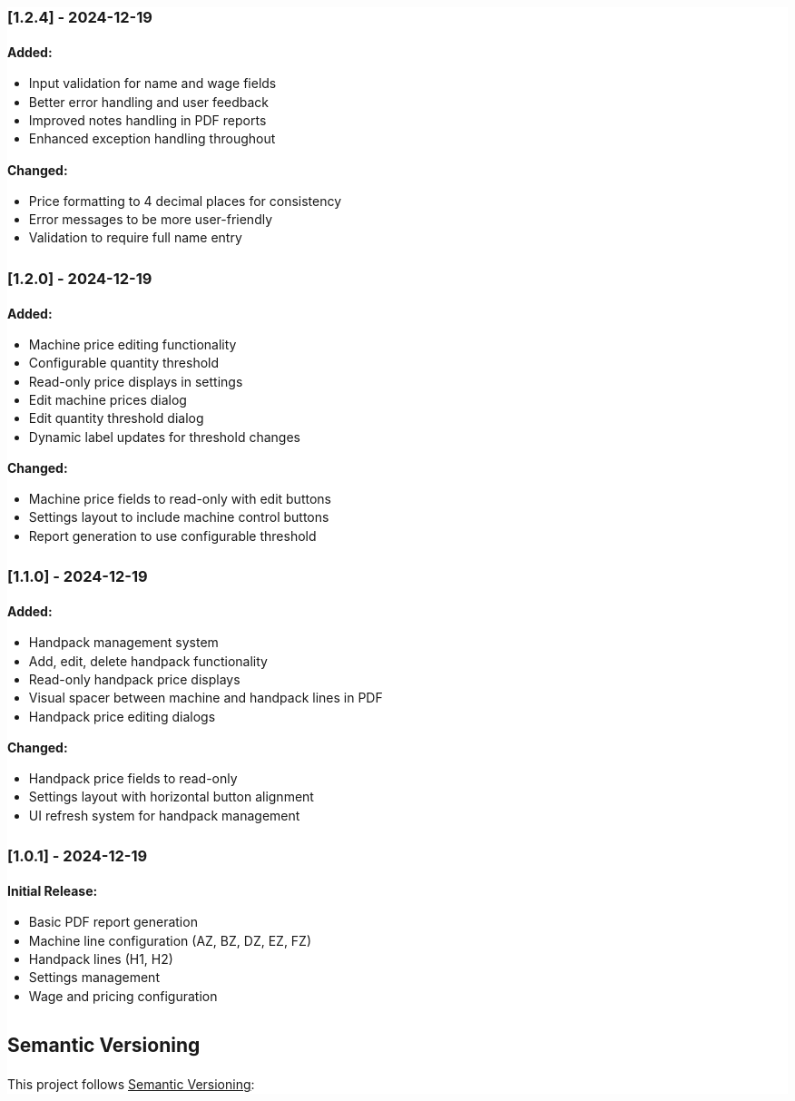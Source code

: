 ### [1.2.4] - 2024-12-19
**Added:**
- Input validation for name and wage fields
- Better error handling and user feedback
- Improved notes handling in PDF reports
- Enhanced exception handling throughout

**Changed:**
- Price formatting to 4 decimal places for consistency
- Error messages to be more user-friendly
- Validation to require full name entry

### [1.2.0] - 2024-12-19
**Added:**
- Machine price editing functionality
- Configurable quantity threshold
- Read-only price displays in settings
- Edit machine prices dialog
- Edit quantity threshold dialog
- Dynamic label updates for threshold changes

**Changed:**
- Machine price fields to read-only with edit buttons
- Settings layout to include machine control buttons
- Report generation to use configurable threshold

### [1.1.0] - 2024-12-19
**Added:**
- Handpack management system
- Add, edit, delete handpack functionality
- Read-only handpack price displays
- Visual spacer between machine and handpack lines in PDF
- Handpack price editing dialogs

**Changed:**
- Handpack price fields to read-only
- Settings layout with horizontal button alignment
- UI refresh system for handpack management

### [1.0.1] - 2024-12-19
**Initial Release:**
- Basic PDF report generation
- Machine line configuration (AZ, BZ, DZ, EZ, FZ)
- Handpack lines (H1, H2)
- Settings management
- Wage and pricing configuration

## Semantic Versioning

This project follows [Semantic Versioning](https://semver.org/):
